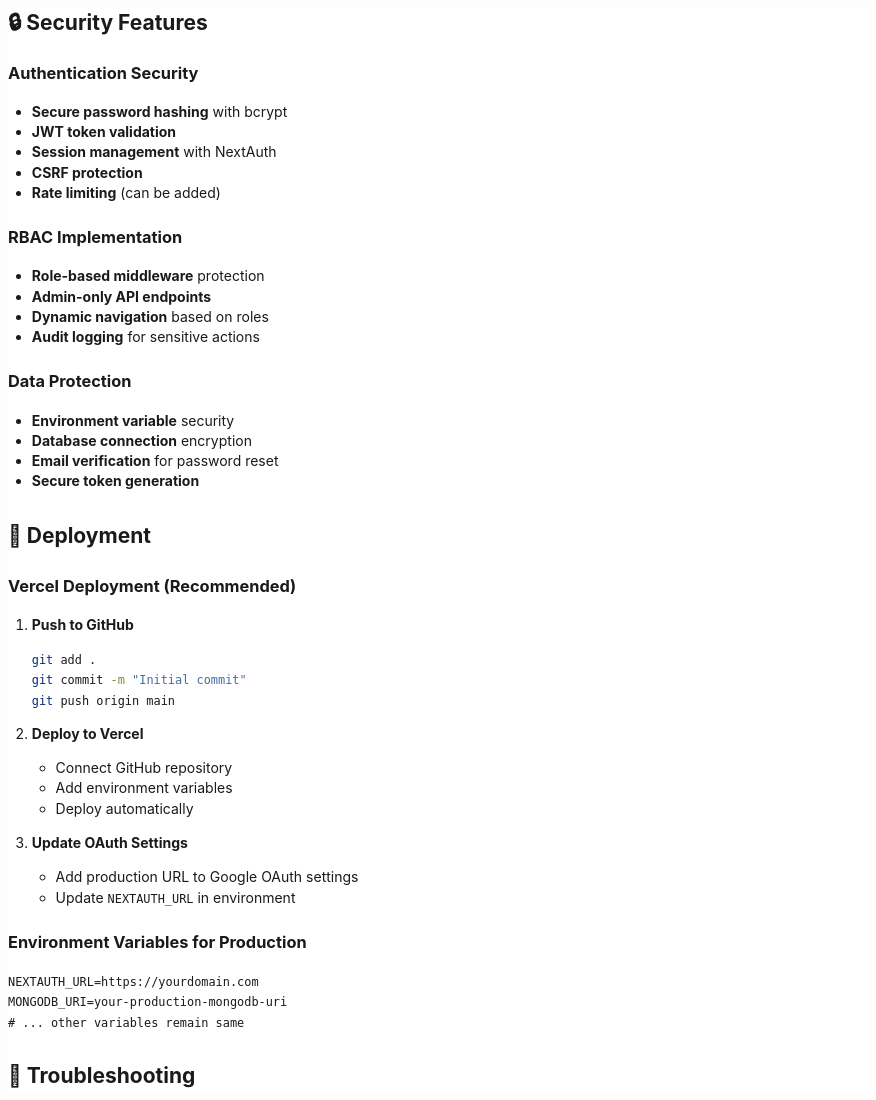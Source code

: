 ## 🔒 Security Features

### Authentication Security
- **Secure password hashing** with bcrypt
- **JWT token validation**
- **Session management** with NextAuth
- **CSRF protection**
- **Rate limiting** (can be added)

### RBAC Implementation
- **Role-based middleware** protection
- **Admin-only API endpoints**
- **Dynamic navigation** based on roles
- **Audit logging** for sensitive actions

### Data Protection
- **Environment variable** security
- **Database connection** encryption
- **Email verification** for password reset
- **Secure token generation**

## 🚀 Deployment

### Vercel Deployment (Recommended)

1. **Push to GitHub**
   ```bash
   git add .
   git commit -m "Initial commit"
   git push origin main
   ```

2. **Deploy to Vercel**
   - Connect GitHub repository
   - Add environment variables
   - Deploy automatically

3. **Update OAuth Settings**
   - Add production URL to Google OAuth settings
   - Update `NEXTAUTH_URL` in environment

### Environment Variables for Production

```env
NEXTAUTH_URL=https://yourdomain.com
MONGODB_URI=your-production-mongodb-uri
# ... other variables remain same
```

## 🔧 Troubleshooting

